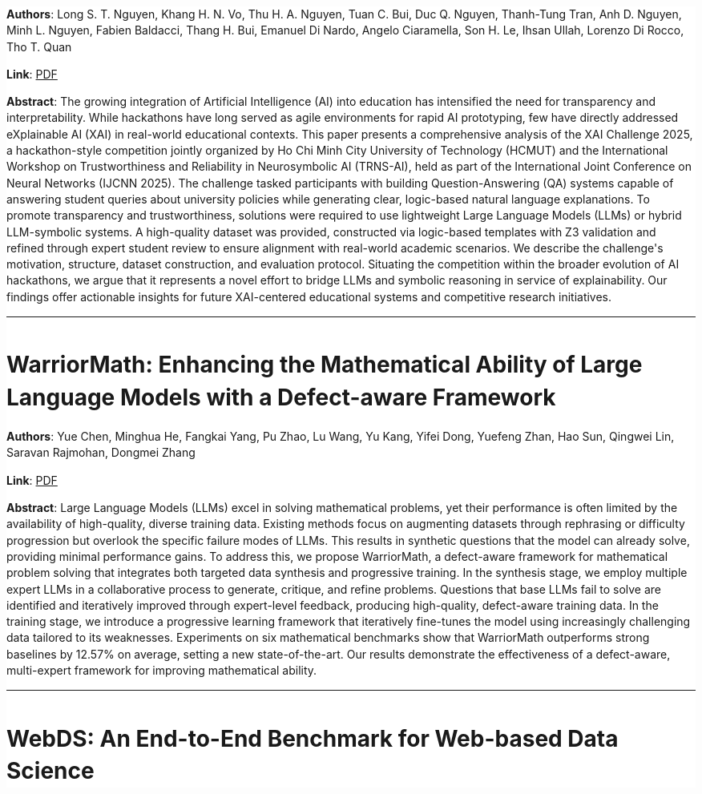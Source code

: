 **Authors**: Long S. T. Nguyen, Khang H. N. Vo, Thu H. A. Nguyen, Tuan C. Bui, Duc Q. Nguyen, Thanh-Tung Tran, Anh D. Nguyen, Minh L. Nguyen, Fabien Baldacci, Thang H. Bui, Emanuel Di Nardo, Angelo Ciaramella, Son H. Le, Ihsan Ullah, Lorenzo Di Rocco, Tho T. Quan  

**Link**: [PDF](https://arxiv.org/pdf/2508.01263)  

**Abstract**: The growing integration of Artificial Intelligence (AI) into education has intensified the need for transparency and interpretability. While hackathons have long served as agile environments for rapid AI prototyping, few have directly addressed eXplainable AI (XAI) in real-world educational contexts. This paper presents a comprehensive analysis of the XAI Challenge 2025, a hackathon-style competition jointly organized by Ho Chi Minh City University of Technology (HCMUT) and the International Workshop on Trustworthiness and Reliability in Neurosymbolic AI (TRNS-AI), held as part of the International Joint Conference on Neural Networks (IJCNN 2025). The challenge tasked participants with building Question-Answering (QA) systems capable of answering student queries about university policies while generating clear, logic-based natural language explanations. To promote transparency and trustworthiness, solutions were required to use lightweight Large Language Models (LLMs) or hybrid LLM-symbolic systems. A high-quality dataset was provided, constructed via logic-based templates with Z3 validation and refined through expert student review to ensure alignment with real-world academic scenarios. We describe the challenge's motivation, structure, dataset construction, and evaluation protocol. Situating the competition within the broader evolution of AI hackathons, we argue that it represents a novel effort to bridge LLMs and symbolic reasoning in service of explainability. Our findings offer actionable insights for future XAI-centered educational systems and competitive research initiatives. 

---
# WarriorMath: Enhancing the Mathematical Ability of Large Language Models with a Defect-aware Framework 

**Authors**: Yue Chen, Minghua He, Fangkai Yang, Pu Zhao, Lu Wang, Yu Kang, Yifei Dong, Yuefeng Zhan, Hao Sun, Qingwei Lin, Saravan Rajmohan, Dongmei Zhang  

**Link**: [PDF](https://arxiv.org/pdf/2508.01245)  

**Abstract**: Large Language Models (LLMs) excel in solving mathematical problems, yet their performance is often limited by the availability of high-quality, diverse training data. Existing methods focus on augmenting datasets through rephrasing or difficulty progression but overlook the specific failure modes of LLMs. This results in synthetic questions that the model can already solve, providing minimal performance gains. To address this, we propose WarriorMath, a defect-aware framework for mathematical problem solving that integrates both targeted data synthesis and progressive training. In the synthesis stage, we employ multiple expert LLMs in a collaborative process to generate, critique, and refine problems. Questions that base LLMs fail to solve are identified and iteratively improved through expert-level feedback, producing high-quality, defect-aware training data. In the training stage, we introduce a progressive learning framework that iteratively fine-tunes the model using increasingly challenging data tailored to its weaknesses. Experiments on six mathematical benchmarks show that WarriorMath outperforms strong baselines by 12.57% on average, setting a new state-of-the-art. Our results demonstrate the effectiveness of a defect-aware, multi-expert framework for improving mathematical ability. 

---
# WebDS: An End-to-End Benchmark for Web-based Data Science 
